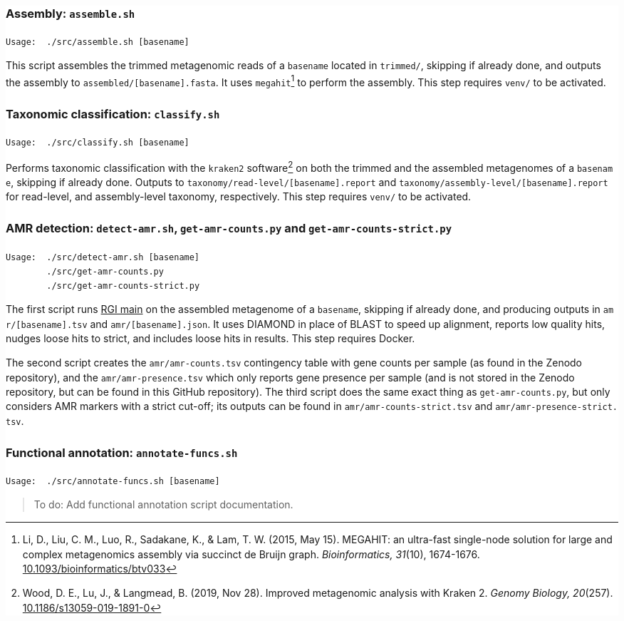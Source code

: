 [^trimgalore]: Krueger, F., James, F., Ewels, P., Afyounian, E., Weinstein, M.,
Schuster-Boeckler, B., Hulselmans, G., & sclamons. (2023).
*FelixKrueger/TrimGalore: v0.6.10 - add default decompression path (0.6.10)*.
Zenodo. [10.5281/zenodo.7598955](https://doi.org/10.5281/zenodo.7598955)

### Assembly: `assemble.sh`

```text
Usage:  ./src/assemble.sh [basename]
```

This script assembles the trimmed metagenomic reads of a `basename` located in
`trimmed/`, skipping if already done, and outputs the assembly to
`assembled/[basename].fasta`. It uses `megahit`[^megahit] to perform the
assembly. This step requires `venv/` to be activated.

[^megahit]: Li, D., Liu, C. M., Luo, R., Sadakane, K., & Lam, T. W. (2015,
May 15). MEGAHIT: an ultra-fast single-node solution for large and complex
metagenomics assembly via succinct de Bruijn graph. *Bioinformatics, 31*(10),
1674-1676.
[10.1093/bioinformatics/btv033](https://doi.org/10.1093/bioinformatics/btv033)

### Taxonomic classification: `classify.sh`

```text
Usage:  ./src/classify.sh [basename]
```

Performs taxonomic classification with the `kraken2` software[^kraken2] on both
the trimmed and the assembled metagenomes of a `basename`, skipping if already
done. Outputs to `taxonomy/read-level/[basename].report` and
`taxonomy/assembly-level/[basename].report` for read-level, and assembly-level
taxonomy, respectively. This step requires `venv/` to be activated.

[^kraken2]: Wood, D. E., Lu, J., & Langmead, B. (2019, Nov 28). Improved
metagenomic analysis with Kraken 2. *Genomy Biology, 20*(257).
[10.1186/s13059-019-1891-0](https://doi.org/10.1186/s13059-019-1891-0)

### AMR detection: `detect-amr.sh`, `get-amr-counts.py` and `get-amr-counts-strict.py`

```text
Usage:  ./src/detect-amr.sh [basename]
        ./src/get-amr-counts.py
        ./src/get-amr-counts-strict.py
```

The first script runs
[RGI main](https://github.com/arpcard/rgi#using-rgi-main-genomes-genome-assemblies-metagenomic-contigs-or-proteomes)
on the assembled metagenome of a `basename`, skipping if already done, and
producing outputs in `amr/[basename].tsv` and `amr/[basename].json`. It uses
DIAMOND in place of BLAST to speed up alignment, reports low quality hits,
nudges loose hits to strict, and includes loose hits in results. This step
requires Docker.

The second script creates the `amr/amr-counts.tsv` contingency table with gene 
counts per sample (as found in the Zenodo repository), and the 
`amr/amr-presence.tsv` which only reports gene presence per sample (and is not
stored in the Zenodo repository, but can be found in this GitHub repository).
The third script does the same exact thing as `get-amr-counts.py`, but only
considers AMR markers with a strict cut-off; its outputs can be found in
`amr/amr-counts-strict.tsv` and `amr/amr-presence-strict.tsv`.

### Functional annotation: `annotate-funcs.sh`

```text
Usage:  ./src/annotate-funcs.sh [basename]
```

> To do: Add functional annotation script documentation.


[^conda]: Anaconda, Inc. (2017). Conda - conda documentation. Retrieved from
[^docker]: Merkel, D. (2014, Mar 1). Docker: lightweight Linux containers for
[^rgi]: Alcock, B. P., Huynh, W., Chalil, R., Smith, K. W., Raphenya, A. R.,